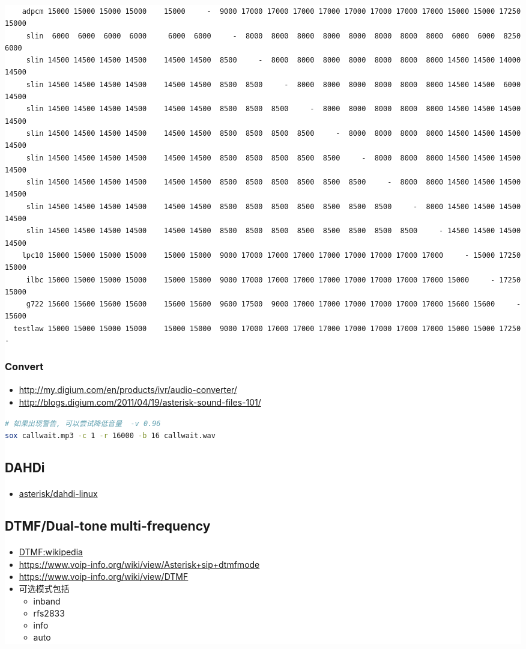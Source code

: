 ```
    adpcm 15000 15000 15000 15000    15000     -  9000 17000 17000 17000 17000 17000 17000 17000 17000 15000 15000 17250   15000
     slin  6000  6000  6000  6000     6000  6000     -  8000  8000  8000  8000  8000  8000  8000  8000  6000  6000  8250    6000
     slin 14500 14500 14500 14500    14500 14500  8500     -  8000  8000  8000  8000  8000  8000  8000 14500 14500 14000   14500
     slin 14500 14500 14500 14500    14500 14500  8500  8500     -  8000  8000  8000  8000  8000  8000 14500 14500  6000   14500
     slin 14500 14500 14500 14500    14500 14500  8500  8500  8500     -  8000  8000  8000  8000  8000 14500 14500 14500   14500
     slin 14500 14500 14500 14500    14500 14500  8500  8500  8500  8500     -  8000  8000  8000  8000 14500 14500 14500   14500
     slin 14500 14500 14500 14500    14500 14500  8500  8500  8500  8500  8500     -  8000  8000  8000 14500 14500 14500   14500
     slin 14500 14500 14500 14500    14500 14500  8500  8500  8500  8500  8500  8500     -  8000  8000 14500 14500 14500   14500
     slin 14500 14500 14500 14500    14500 14500  8500  8500  8500  8500  8500  8500  8500     -  8000 14500 14500 14500   14500
     slin 14500 14500 14500 14500    14500 14500  8500  8500  8500  8500  8500  8500  8500  8500     - 14500 14500 14500   14500
    lpc10 15000 15000 15000 15000    15000 15000  9000 17000 17000 17000 17000 17000 17000 17000 17000     - 15000 17250   15000
     ilbc 15000 15000 15000 15000    15000 15000  9000 17000 17000 17000 17000 17000 17000 17000 17000 15000     - 17250   15000
     g722 15600 15600 15600 15600    15600 15600  9600 17500  9000 17000 17000 17000 17000 17000 17000 15600 15600     -   15600
  testlaw 15000 15000 15000 15000    15000 15000  9000 17000 17000 17000 17000 17000 17000 17000 17000 15000 15000 17250       -
```


### Convert
* http://my.digium.com/en/products/ivr/audio-converter/
* http://blogs.digium.com/2011/04/19/asterisk-sound-files-101/


```bash
# 如果出现警告, 可以尝试降低音量  -v 0.96 
sox callwait.mp3 -c 1 -r 16000 -b 16 callwait.wav
```


## DAHDi
* [asterisk/dahdi-linux](https://github.com/asterisk/dahdi-linux)

## DTMF/Dual-tone multi-frequency
* [DTMF:wikipedia](https://en.wikipedia.org/wiki/Dual-tone_multi-frequency_signaling)
* https://www.voip-info.org/wiki/view/Asterisk+sip+dtmfmode
* https://www.voip-info.org/wiki/view/DTMF
* 可选模式包括
  * inband
  * rfs2833
  * info
  * auto
